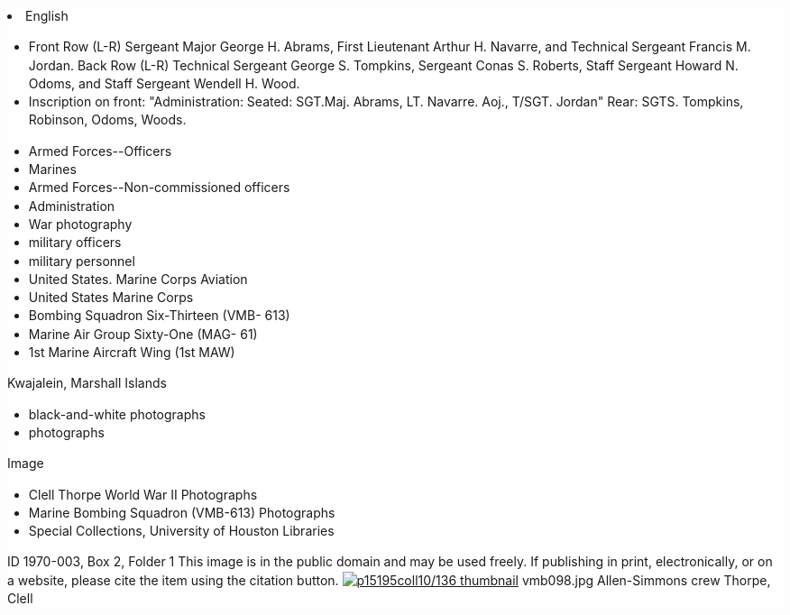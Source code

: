 <li>English</li>
</ul>
</td>
<td>
<ul>
<li>Front Row (L-R) Sergeant Major George H. Abrams, First Lieutenant Arthur H. Navarre, and Technical Sergeant Francis M. Jordan.  Back Row (L-R) Technical Sergeant George S. Tompkins, Sergeant Conas S. Roberts, Staff Sergeant Howard N. Odoms, and Staff Sergeant Wendell H. Wood.</li>
<li>Inscription on front: "Administration: Seated: SGT.Maj. Abrams, LT. Navarre. Aoj., T/SGT. Jordan" Rear: SGTS. Tompkins, Robinson, Odoms, Woods.</li>
</ul>
</td>
<td>
<ul>
<li>Armed Forces--Officers</li>
<li>Marines</li>
<li>Armed Forces--Non-commissioned officers</li>
<li>Administration</li>
<li>War photography</li>
<li>military officers</li>
<li>military personnel</li>
<li>United States. Marine Corps Aviation</li>
<li>United States Marine Corps</li>
<li>Bombing Squadron Six-Thirteen (VMB- 613)</li>
<li>Marine Air Group Sixty-One (MAG- 61)</li>
<li>1st Marine Aircraft Wing (1st MAW)</li>
</ul>
</td>
<td>Kwajalein, Marshall Islands</td>
<td style="background-color: #e6e6e6"></td>
<td>
<ul>
<li>black-and-white photographs</li>
<li>photographs</li>
</ul>
</td>
<td style="background-color: #e6e6e6"></td>
<td>Image</td>
<td style="background-color: #e6e6e6"></td>
<td>
<ul>
<li>Clell Thorpe World War II Photographs</li>
<li>Marine Bombing Squadron (VMB-613) Photographs</li>
<li>Special Collections, University of Houston Libraries</li>
</ul>
</td>
<td>ID 1970-003, Box 2, Folder 1</td>
<td style="background-color: #e6e6e6"></td>
<td style="background-color: #e6e6e6"></td>
<td>This image is in the public domain and may be used freely. If publishing in print, electronically, or on a website, please cite the item using the citation button.</td>
<td style="background-color: #e6e6e6"></td>
<td style="background-color: #e6e6e6"></td>
</tr>
<tr>
<td><a href="http://digital.lib.uh.edu/collection/p15195coll10/item/136"><img src="http://digital.lib.uh.edu/contentdm/image/thumbnail/p15195coll10/136" alt="p15195coll10/136 thumbnail" /></a></td>
<td>vmb098.jpg</td>
<td>Allen-Simmons crew</td>
<td style="background-color: #e6e6e6"></td>
<td style="background-color: #e6e6e6"></td>
<td>Thorpe, Clell</td>
<td style="background-color: #e6e6e6"></td>
<td style="background-color: #e6e6e6"></td>